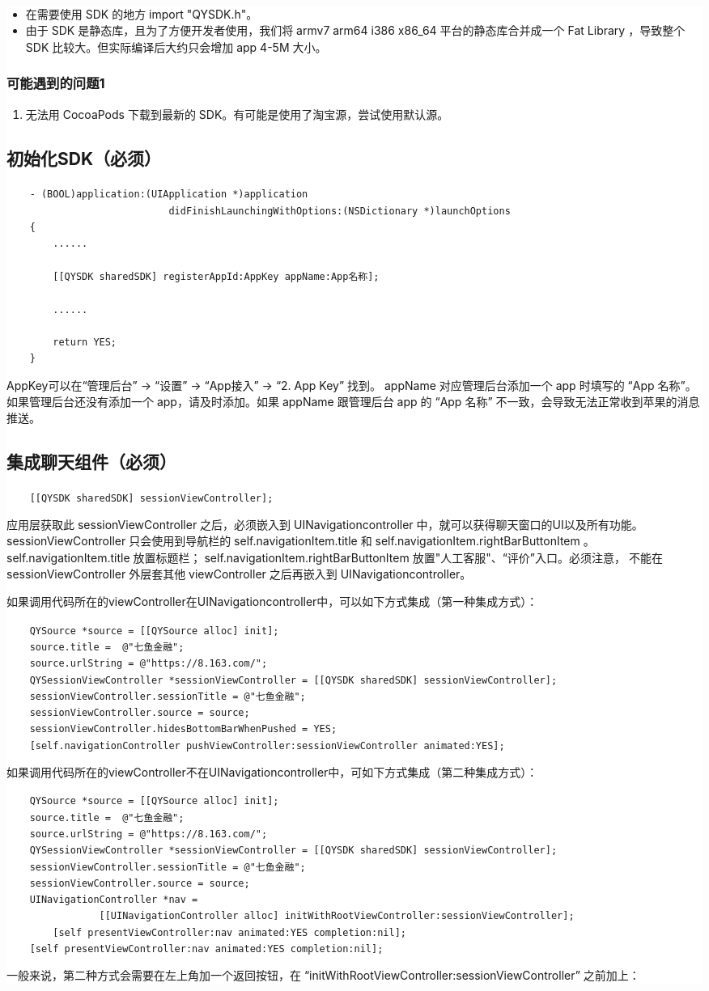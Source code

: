 * 在需要使用 SDK 的地方 import "QYSDK.h"。
* 由于 SDK 是静态库，且为了方便开发者使用，我们将 armv7 arm64 i386 x86_64 平台的静态库合并成一个 Fat Library ，导致整个 SDK 比较大。但实际编译后大约只会增加 app 4-5M 大小。

### 可能遇到的问题1
1. 无法用 CocoaPods 下载到最新的 SDK。有可能是使用了淘宝源，尝试使用默认源。

## 初始化SDK（必须）

```objc
	- (BOOL)application:(UIApplication *)application
							didFinishLaunchingWithOptions:(NSDictionary *)launchOptions
	{
		......

	    [[QYSDK sharedSDK] registerAppId:AppKey appName:App名称];

	    ......

	    return YES;
	}
```
AppKey可以在“管理后台” -> “设置” -> “App接入” -> “2. App Key” 找到。
appName 对应管理后台添加一个 app 时填写的 “App 名称”。如果管理后台还没有添加一个 app，请及时添加。如果 appName 跟管理后台 app 的 “App 名称” 不一致，会导致无法正常收到苹果的消息推送。

## 集成聊天组件（必须）

```objc
	[[QYSDK sharedSDK] sessionViewController];
```

应用层获取此 sessionViewController 之后，必须嵌入到 UINavigationcontroller 中，就可以获得聊天窗口的UI以及所有功能。 sessionViewController 只会使用到导航栏的 self.navigationItem.title 和 self.navigationItem.rightBarButtonItem 。 self.navigationItem.title 放置标题栏； self.navigationItem.rightBarButtonItem 放置"人工客服"、“评价”入口。必须注意， 不能在 sessionViewController 外层套其他 viewController 之后再嵌入到 UINavigationcontroller。

如果调用代码所在的viewController在UINavigationcontroller中，可以如下方式集成（第一种集成方式）：

```objc
    QYSource *source = [[QYSource alloc] init];
    source.title =  @"七鱼金融";
    source.urlString = @"https://8.163.com/";
    QYSessionViewController *sessionViewController = [[QYSDK sharedSDK] sessionViewController];
    sessionViewController.sessionTitle = @"七鱼金融";
    sessionViewController.source = source;
    sessionViewController.hidesBottomBarWhenPushed = YES;
    [self.navigationController pushViewController:sessionViewController animated:YES];
```

如果调用代码所在的viewController不在UINavigationcontroller中，可如下方式集成（第二种集成方式）：

```objc
    QYSource *source = [[QYSource alloc] init];
    source.title =  @"七鱼金融";
    source.urlString = @"https://8.163.com/";
    QYSessionViewController *sessionViewController = [[QYSDK sharedSDK] sessionViewController];
    sessionViewController.sessionTitle = @"七鱼金融";
    sessionViewController.source = source;
    UINavigationController *nav =
    			[[UINavigationController alloc] initWithRootViewController:sessionViewController];
        [self presentViewController:nav animated:YES completion:nil];
    [self presentViewController:nav animated:YES completion:nil];
```
一般来说，第二种方式会需要在左上角加一个返回按钮，在 “initWithRootViewController:sessionViewController” 之前加上：
